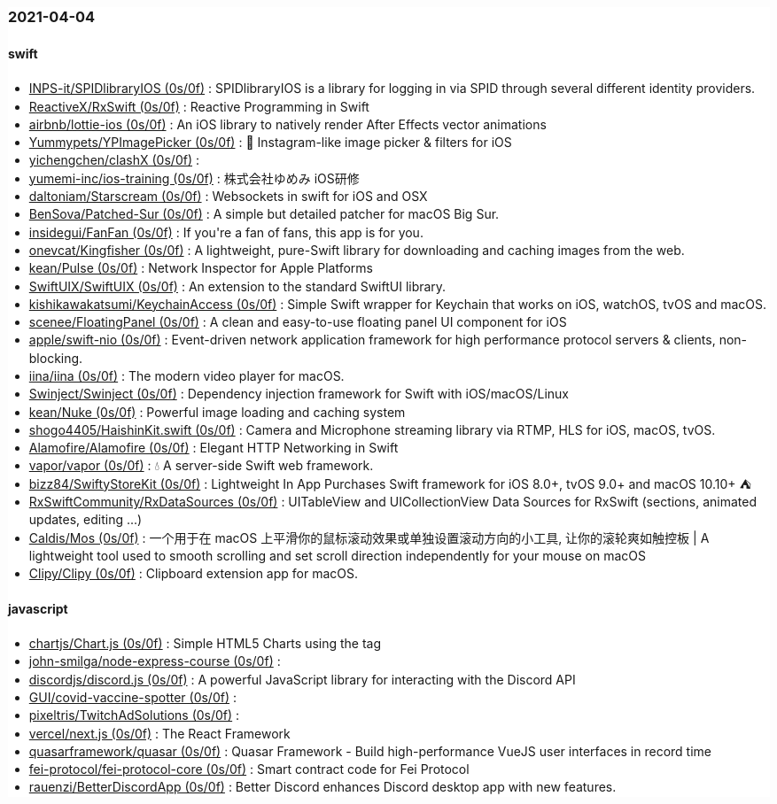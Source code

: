 ### 2021-04-04

#### swift
* [INPS-it/SPIDlibraryIOS (0s/0f)](https://github.com/INPS-it/SPIDlibraryIOS) : SPIDlibraryIOS is a library for logging in via SPID through several different identity providers.
* [ReactiveX/RxSwift (0s/0f)](https://github.com/ReactiveX/RxSwift) : Reactive Programming in Swift
* [airbnb/lottie-ios (0s/0f)](https://github.com/airbnb/lottie-ios) : An iOS library to natively render After Effects vector animations
* [Yummypets/YPImagePicker (0s/0f)](https://github.com/Yummypets/YPImagePicker) : 📸 Instagram-like image picker & filters for iOS
* [yichengchen/clashX (0s/0f)](https://github.com/yichengchen/clashX) : 
* [yumemi-inc/ios-training (0s/0f)](https://github.com/yumemi-inc/ios-training) : 株式会社ゆめみ iOS研修
* [daltoniam/Starscream (0s/0f)](https://github.com/daltoniam/Starscream) : Websockets in swift for iOS and OSX
* [BenSova/Patched-Sur (0s/0f)](https://github.com/BenSova/Patched-Sur) : A simple but detailed patcher for macOS Big Sur.
* [insidegui/FanFan (0s/0f)](https://github.com/insidegui/FanFan) : If you're a fan of fans, this app is for you.
* [onevcat/Kingfisher (0s/0f)](https://github.com/onevcat/Kingfisher) : A lightweight, pure-Swift library for downloading and caching images from the web.
* [kean/Pulse (0s/0f)](https://github.com/kean/Pulse) : Network Inspector for Apple Platforms
* [SwiftUIX/SwiftUIX (0s/0f)](https://github.com/SwiftUIX/SwiftUIX) : An extension to the standard SwiftUI library.
* [kishikawakatsumi/KeychainAccess (0s/0f)](https://github.com/kishikawakatsumi/KeychainAccess) : Simple Swift wrapper for Keychain that works on iOS, watchOS, tvOS and macOS.
* [scenee/FloatingPanel (0s/0f)](https://github.com/scenee/FloatingPanel) : A clean and easy-to-use floating panel UI component for iOS
* [apple/swift-nio (0s/0f)](https://github.com/apple/swift-nio) : Event-driven network application framework for high performance protocol servers & clients, non-blocking.
* [iina/iina (0s/0f)](https://github.com/iina/iina) : The modern video player for macOS.
* [Swinject/Swinject (0s/0f)](https://github.com/Swinject/Swinject) : Dependency injection framework for Swift with iOS/macOS/Linux
* [kean/Nuke (0s/0f)](https://github.com/kean/Nuke) : Powerful image loading and caching system
* [shogo4405/HaishinKit.swift (0s/0f)](https://github.com/shogo4405/HaishinKit.swift) : Camera and Microphone streaming library via RTMP, HLS for iOS, macOS, tvOS.
* [Alamofire/Alamofire (0s/0f)](https://github.com/Alamofire/Alamofire) : Elegant HTTP Networking in Swift
* [vapor/vapor (0s/0f)](https://github.com/vapor/vapor) : 💧 A server-side Swift web framework.
* [bizz84/SwiftyStoreKit (0s/0f)](https://github.com/bizz84/SwiftyStoreKit) : Lightweight In App Purchases Swift framework for iOS 8.0+, tvOS 9.0+ and macOS 10.10+ ⛺
* [RxSwiftCommunity/RxDataSources (0s/0f)](https://github.com/RxSwiftCommunity/RxDataSources) : UITableView and UICollectionView Data Sources for RxSwift (sections, animated updates, editing ...)
* [Caldis/Mos (0s/0f)](https://github.com/Caldis/Mos) : 一个用于在 macOS 上平滑你的鼠标滚动效果或单独设置滚动方向的小工具, 让你的滚轮爽如触控板 | A lightweight tool used to smooth scrolling and set scroll direction independently for your mouse on macOS
* [Clipy/Clipy (0s/0f)](https://github.com/Clipy/Clipy) : Clipboard extension app for macOS.

#### javascript
* [chartjs/Chart.js (0s/0f)](https://github.com/chartjs/Chart.js) : Simple HTML5 Charts using the <canvas> tag
* [john-smilga/node-express-course (0s/0f)](https://github.com/john-smilga/node-express-course) : 
* [discordjs/discord.js (0s/0f)](https://github.com/discordjs/discord.js) : A powerful JavaScript library for interacting with the Discord API
* [GUI/covid-vaccine-spotter (0s/0f)](https://github.com/GUI/covid-vaccine-spotter) : 
* [pixeltris/TwitchAdSolutions (0s/0f)](https://github.com/pixeltris/TwitchAdSolutions) : 
* [vercel/next.js (0s/0f)](https://github.com/vercel/next.js) : The React Framework
* [quasarframework/quasar (0s/0f)](https://github.com/quasarframework/quasar) : Quasar Framework - Build high-performance VueJS user interfaces in record time
* [fei-protocol/fei-protocol-core (0s/0f)](https://github.com/fei-protocol/fei-protocol-core) : Smart contract code for Fei Protocol
* [rauenzi/BetterDiscordApp (0s/0f)](https://github.com/rauenzi/BetterDiscordApp) : Better Discord enhances Discord desktop app with new features.